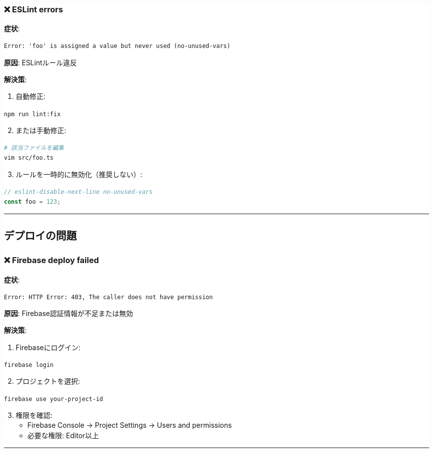 
### ❌ ESLint errors

**症状**:
```
Error: 'foo' is assigned a value but never used (no-unused-vars)
```

**原因**: ESLintルール違反

**解決策**:

1. 自動修正:
```bash
npm run lint:fix
```

2. または手動修正:
```bash
# 該当ファイルを編集
vim src/foo.ts
```

3. ルールを一時的に無効化（推奨しない）:
```typescript
// eslint-disable-next-line no-unused-vars
const foo = 123;
```

---

## デプロイの問題

### ❌ Firebase deploy failed

**症状**:
```
Error: HTTP Error: 403, The caller does not have permission
```

**原因**: Firebase認証情報が不足または無効

**解決策**:

1. Firebaseにログイン:
```bash
firebase login
```

2. プロジェクトを選択:
```bash
firebase use your-project-id
```

3. 権限を確認:
   - Firebase Console → Project Settings → Users and permissions
   - 必要な権限: Editor以上

---
